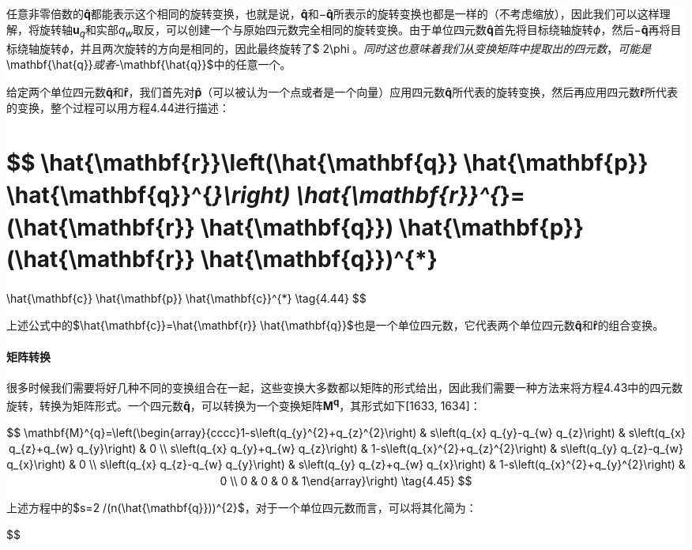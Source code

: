 任意非零倍数的$\mathbf{\hat{q}}$都能表示这个相同的旋转变换，也就是说，$\mathbf{\hat{q}}$和$-\mathbf{\hat{q}}$所表示的旋转变换也都是一样的（不考虑缩放），因此我们可以这样理解，将旋转轴$\mathbf{u}_{q}$和实部$q_w$取反，可以创建一个与原始四元数完全相同的旋转变换。由于单位四元数$\mathbf{\hat{q}}$首先将目标绕轴旋转$\phi$，然后$-\mathbf{\hat{q}}$再将目标绕轴旋转$\phi$，并且两次旋转的方向是相同的，因此最终旋转了$ 2\phi  $。同时这也意味着我们从变换矩阵中提取出的四元数，可能是$\mathbf{\hat{q}}$或者$-\mathbf{\hat{q}}$中的任意一个。

给定两个单位四元数$\mathbf{\hat{q}}$和$\mathbf{\hat{r}}$，我们首先对$\mathbf{\hat{p}}$（可以被认为一个点或者是一个向量）应用四元数$\mathbf{\hat{q}}$所代表的旋转变换，然后再应用四元数$\mathbf{\hat{r}}$所代表的变换，整个过程可以用方程4.44进行描述：

$$
\hat{\mathbf{r}}\left(\hat{\mathbf{q}} \hat{\mathbf{p}} \hat{\mathbf{q}}^{*}\right) \hat{\mathbf{r}}^{*}=
(\hat{\mathbf{r}} \hat{\mathbf{q}}) \hat{\mathbf{p}}(\hat{\mathbf{r}} \hat{\mathbf{q}})^{*}
=
\hat{\mathbf{c}} \hat{\mathbf{p}} \hat{\mathbf{c}}^{*}
\tag{4.44} 
$$

上述公式中的$\hat{\mathbf{c}}=\hat{\mathbf{r}} \hat{\mathbf{q}}$也是一个单位四元数，它代表两个单位四元数$\mathbf{\hat{q}}$和$\mathbf{\hat{r}}$的组合变换。

#### 矩阵转换

很多时候我们需要将好几种不同的变换组合在一起，这些变换大多数都以矩阵的形式给出，因此我们需要一种方法来将方程4.43中的四元数旋转，转换为矩阵形式。一个四元数$\mathbf{\hat{q}}$，可以转换为一个变换矩阵$\mathbf{M^q}$，其形式如下\[1633, 1634]：

$$
\mathbf{M}^{q}=\left(\begin{array}{cccc}1-s\left(q_{y}^{2}+q_{z}^{2}\right) & s\left(q_{x} q_{y}-q_{w} q_{z}\right) & s\left(q_{x} q_{z}+q_{w} q_{y}\right) & 0 \\ s\left(q_{x} q_{y}+q_{w} q_{z}\right) & 1-s\left(q_{x}^{2}+q_{z}^{2}\right) & s\left(q_{y} q_{z}-q_{w} q_{x}\right) & 0 \\ s\left(q_{x} q_{z}-q_{w} q_{y}\right) & s\left(q_{y} q_{z}+q_{w} q_{x}\right) & 1-s\left(q_{x}^{2}+q_{y}^{2}\right) & 0 \\ 0 & 0 & 0 & 1\end{array}\right)
\tag{4.45} 
$$

上述方程中的$s=2 /(n(\hat{\mathbf{q}}))^{2}$，对于一个单位四元数而言，可以将其化简为：

$$
